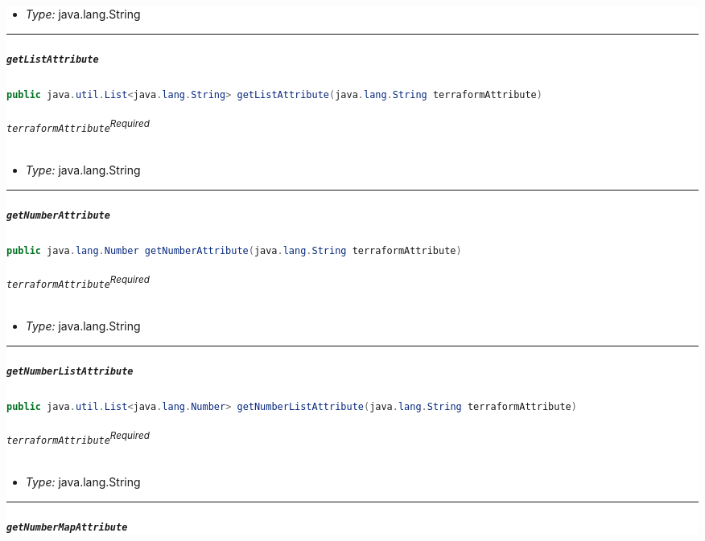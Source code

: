 - *Type:* java.lang.String

---

##### `getListAttribute` <a name="getListAttribute" id="@cdktf/provider-launchdarkly.metric.MetricUrlsOutputReference.getListAttribute"></a>

```java
public java.util.List<java.lang.String> getListAttribute(java.lang.String terraformAttribute)
```

###### `terraformAttribute`<sup>Required</sup> <a name="terraformAttribute" id="@cdktf/provider-launchdarkly.metric.MetricUrlsOutputReference.getListAttribute.parameter.terraformAttribute"></a>

- *Type:* java.lang.String

---

##### `getNumberAttribute` <a name="getNumberAttribute" id="@cdktf/provider-launchdarkly.metric.MetricUrlsOutputReference.getNumberAttribute"></a>

```java
public java.lang.Number getNumberAttribute(java.lang.String terraformAttribute)
```

###### `terraformAttribute`<sup>Required</sup> <a name="terraformAttribute" id="@cdktf/provider-launchdarkly.metric.MetricUrlsOutputReference.getNumberAttribute.parameter.terraformAttribute"></a>

- *Type:* java.lang.String

---

##### `getNumberListAttribute` <a name="getNumberListAttribute" id="@cdktf/provider-launchdarkly.metric.MetricUrlsOutputReference.getNumberListAttribute"></a>

```java
public java.util.List<java.lang.Number> getNumberListAttribute(java.lang.String terraformAttribute)
```

###### `terraformAttribute`<sup>Required</sup> <a name="terraformAttribute" id="@cdktf/provider-launchdarkly.metric.MetricUrlsOutputReference.getNumberListAttribute.parameter.terraformAttribute"></a>

- *Type:* java.lang.String

---

##### `getNumberMapAttribute` <a name="getNumberMapAttribute" id="@cdktf/provider-launchdarkly.metric.MetricUrlsOutputReference.getNumberMapAttribute"></a>
